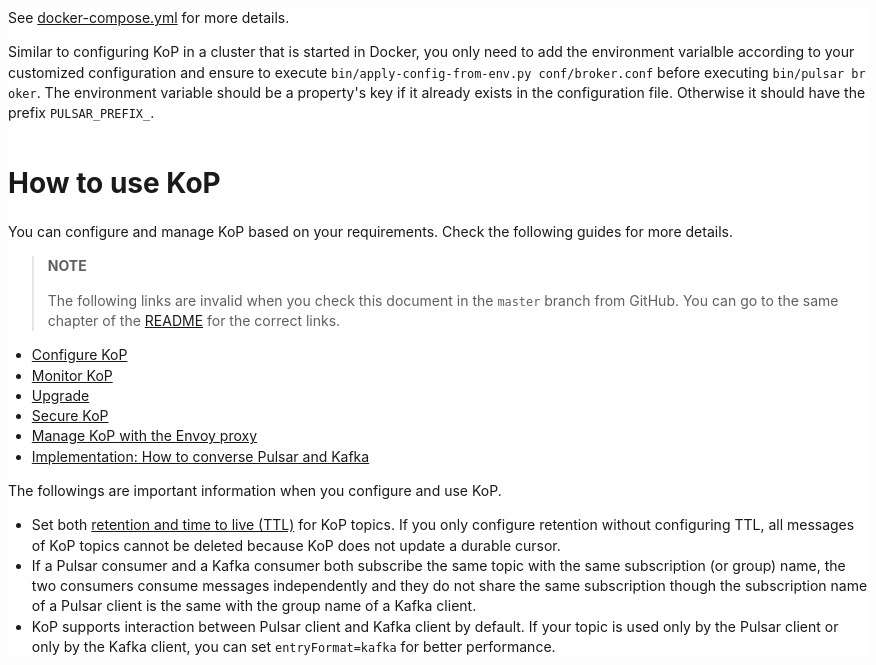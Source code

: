 See [docker-compose.yml](../docker-compose.yml) for more details.

Similar to configuring KoP in a cluster that is started in Docker, you only need to add the environment varialble according to your customized configuration and ensure to execute `bin/apply-config-from-env.py conf/broker.conf` before executing `bin/pulsar broker`. The environment variable should be a property's key if it already exists in the configuration file. Otherwise it should have the prefix `PULSAR_PREFIX_`.

# How to use KoP

You can configure and manage KoP based on your requirements. Check the following guides for more details.

> **NOTE**
>
> The following links are invalid when you check this document in the `master` branch from GitHub. You can go to the same chapter of the [README](../README.md) for the correct links.

-   [Configure KoP](https://github.com/streamnative/kop/blob/branch-2.9.2.7/docs/configuration.md)
-   [Monitor KoP](https://github.com/streamnative/kop/blob/branch-2.9.2.7/docs/reference-metrics.md)
-   [Upgrade](https://github.com/streamnative/kop/blob/branch-2.9.2.7/docs/upgrade.md)
-   [Secure KoP](https://github.com/streamnative/kop/blob/branch-2.9.2.7/docs/security.md)
-   [Manage KoP with the Envoy proxy](https://github.com/streamnative/kop/blob/branch-2.9.2.7/docs/envoy-proxy.md)
-   [Implementation: How to converse Pulsar and Kafka](https://github.com/streamnative/kop/blob/branch-2.9.2.7/docs/implementation.md)

The followings are important information when you configure and use KoP.

- Set both [retention and time to live (TTL)](http://pulsar.apache.org/docs/en/cookbooks-retention-expiry/) for KoP topics. If you only configure retention without configuring TTL, all messages of KoP topics cannot be deleted because KoP does not update a durable cursor.
-  If a Pulsar consumer and a Kafka consumer both subscribe the same topic with the same subscription (or group) name, the two consumers consume messages independently and they do not share the same subscription though the subscription name of a Pulsar client is the same with the group name of a Kafka client.
- KoP supports interaction between Pulsar client and Kafka client by default. If your topic is used only by the Pulsar client or only by the Kafka client, you can set `entryFormat=kafka` for better performance.


